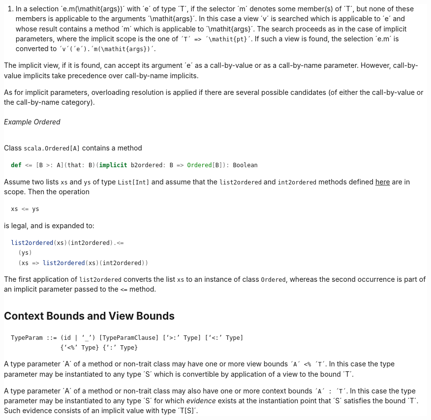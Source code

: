 1.  In a selection ´e.m(\mathit{args})´ with ´e´ of type ´T´, if the selector ´m´ denotes some member(s) of ´T´, but none of these members is applicable to the arguments ´\mathit{args}´.
In this case a view ´v´ is searched which is applicable to ´e´ and whose result contains a method ´m´ which is applicable to ´\mathit{args}´.
The search proceeds as in the case of implicit parameters, where the implicit scope is the one of `´T´ => ´\mathit{pt}´`.
If such a view is found, the selection ´e.m´ is converted to `´v´(´e´).´m(\mathit{args})´`.

The implicit view, if it is found, can accept its argument ´e´ as a call-by-value or as a call-by-name parameter.
However, call-by-value implicits take precedence over call-by-name implicits.

As for implicit parameters, overloading resolution is applied if there are several possible candidates (of either the call-by-value or the call-by-name category).

###### Example Ordered

Class `scala.Ordered[A]` contains a method

```scala
  def <= [B >: A](that: B)(implicit b2ordered: B => Ordered[B]): Boolean
```

Assume two lists `xs` and `ys` of type `List[Int]` and assume that the `list2ordered` and `int2ordered` methods defined [here](#implicit-parameters) are in scope.
Then the operation

```scala
  xs <= ys
```

is legal, and is expanded to:

```scala
  list2ordered(xs)(int2ordered).<=
    (ys)
    (xs => list2ordered(xs)(int2ordered))
```

The first application of `list2ordered` converts the list `xs` to an instance of class `Ordered`, whereas the second occurrence is part of an implicit parameter passed to the `<=` method.

## Context Bounds and View Bounds

```ebnf
  TypeParam ::= (id | ‘_’) [TypeParamClause] [‘>:’ Type] [‘<:’ Type]
                {‘<%’ Type} {‘:’ Type}
```

A type parameter ´A´ of a method or non-trait class may have one or more view bounds `´A´ <% ´T´`.
In this case the type parameter may be instantiated to any type ´S´ which is convertible by application of a view to the bound ´T´.

A type parameter ´A´ of a method or non-trait class may also have one or more context bounds `´A´ : ´T´`.
In this case the type parameter may be instantiated to any type ´S´ for which _evidence_ exists at the instantiation point that ´S´ satisfies the bound ´T´.
Such evidence consists of an implicit value with type ´T[S]´.
